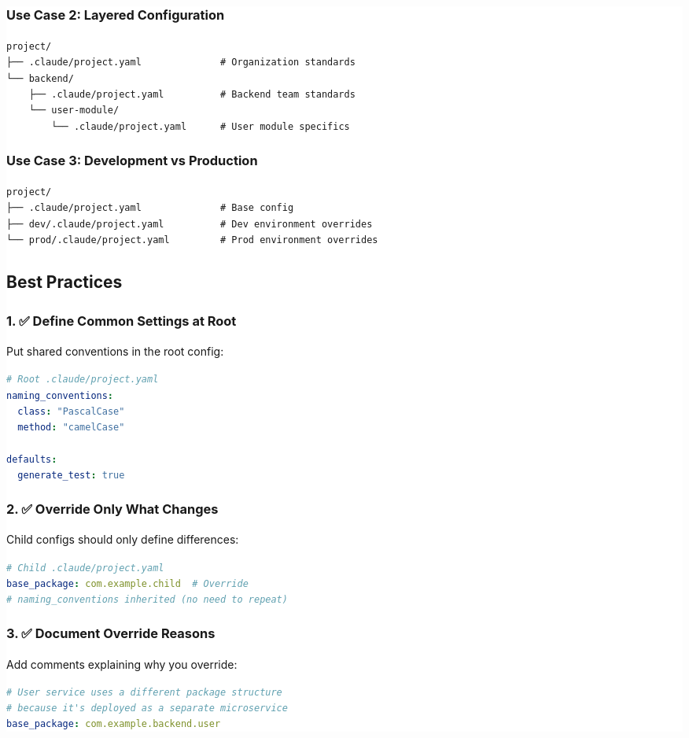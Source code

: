 ### Use Case 2: Layered Configuration

```
project/
├── .claude/project.yaml              # Organization standards
└── backend/
    ├── .claude/project.yaml          # Backend team standards
    └── user-module/
        └── .claude/project.yaml      # User module specifics
```

### Use Case 3: Development vs Production

```
project/
├── .claude/project.yaml              # Base config
├── dev/.claude/project.yaml          # Dev environment overrides
└── prod/.claude/project.yaml         # Prod environment overrides
```

## Best Practices

### 1. ✅ Define Common Settings at Root

Put shared conventions in the root config:
```yaml
# Root .claude/project.yaml
naming_conventions:
  class: "PascalCase"
  method: "camelCase"

defaults:
  generate_test: true
```

### 2. ✅ Override Only What Changes

Child configs should only define differences:
```yaml
# Child .claude/project.yaml
base_package: com.example.child  # Override
# naming_conventions inherited (no need to repeat)
```

### 3. ✅ Document Override Reasons

Add comments explaining why you override:
```yaml
# User service uses a different package structure
# because it's deployed as a separate microservice
base_package: com.example.backend.user
```
